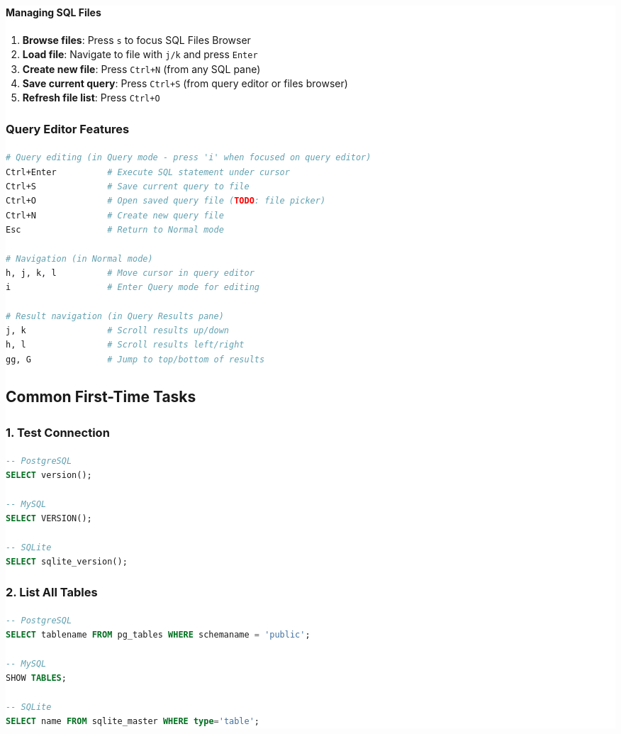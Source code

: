 #### Managing SQL Files

1. **Browse files**: Press `s` to focus SQL Files Browser
2. **Load file**: Navigate to file with `j/k` and press `Enter`
3. **Create new file**: Press `Ctrl+N` (from any SQL pane)
4. **Save current query**: Press `Ctrl+S` (from query editor or files browser)
5. **Refresh file list**: Press `Ctrl+O`

### Query Editor Features

```bash
# Query editing (in Query mode - press 'i' when focused on query editor)
Ctrl+Enter          # Execute SQL statement under cursor
Ctrl+S              # Save current query to file
Ctrl+O              # Open saved query file (TODO: file picker)
Ctrl+N              # Create new query file
Esc                 # Return to Normal mode

# Navigation (in Normal mode)
h, j, k, l          # Move cursor in query editor
i                   # Enter Query mode for editing

# Result navigation (in Query Results pane)
j, k                # Scroll results up/down
h, l                # Scroll results left/right
gg, G               # Jump to top/bottom of results
```

## Common First-Time Tasks

### 1. Test Connection

```sql
-- PostgreSQL
SELECT version();

-- MySQL
SELECT VERSION();

-- SQLite
SELECT sqlite_version();
```

### 2. List All Tables

```sql
-- PostgreSQL
SELECT tablename FROM pg_tables WHERE schemaname = 'public';

-- MySQL
SHOW TABLES;

-- SQLite
SELECT name FROM sqlite_master WHERE type='table';
```
